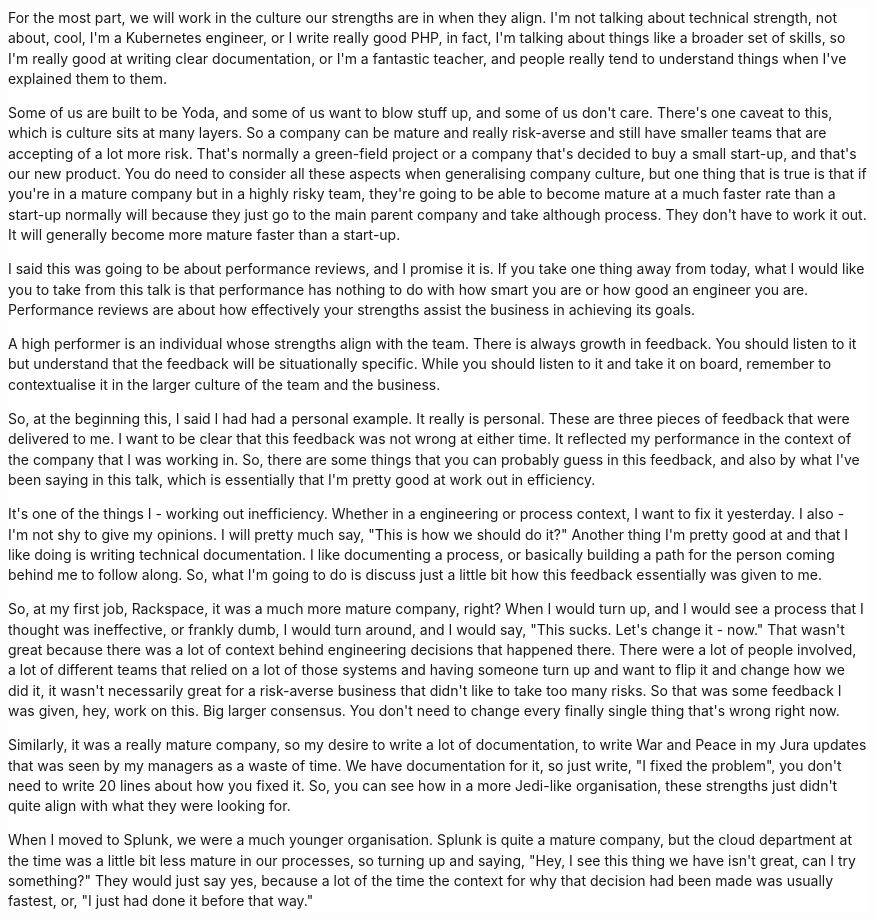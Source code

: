 For the most part, we will work in the culture our strengths are in when they align. I'm not talking about technical strength, not about, cool, I'm a Kubernetes engineer, or I write really good PHP, in fact, I'm talking about things like a broader set of skills, so I'm really good at writing clear documentation, or I'm a fantastic teacher, and people really tend to understand things when I've explained them to them.

Some of us are built to be Yoda, and some of us want to blow stuff up, and some of us don't care. There's one caveat to this, which is culture sits at many layers. So a company can be mature and really risk-averse and still have smaller teams that are accepting of a lot more risk. That's normally a green-field project or a company that's decided to buy a small start-up, and that's our new product. You do need to consider all these aspects when generalising company culture, but one thing that is true is that if you're in a mature company but in a highly risky team, they're going to be able to become mature at a much faster rate than a start-up normally will because they just go to the main parent company and take although process. They don't have to work it out. It will generally become more mature faster than a start-up.

I said this was going to be about performance reviews, and I promise it is. If you take one thing away from today, what I would like you to take from this talk is that performance has nothing to do with how smart you are or how good an engineer you are. Performance reviews are about how effectively your strengths assist the business in achieving its goals.

A high performer is an individual whose strengths align with the team. There is always growth in feedback. You should listen to it but understand that the feedback will be situationally specific. While you should listen to it and take it on board, remember to contextualise it in the larger culture of the team and the business.

So, at the beginning this, I said I had had a personal example. It really is personal. These are three pieces of feedback that were delivered to me. I want to be clear that this feedback was not wrong at either time. It reflected my performance in the context of the company that I was working in. So, there are some things that you can probably guess in this feedback, and also by what I've been saying in this talk, which is essentially that I'm pretty good at work out in efficiency.

It's one of the things I - working out inefficiency. Whether in a engineering or process context, I want to fix it yesterday. I also - I'm not shy to give my opinions. I will pretty much say, "This is how we should do it?" Another thing I'm pretty good at and that I like doing is writing technical documentation. I like documenting a process, or basically building a path for the person coming behind me to follow along. So, what I'm going to do is discuss just a little bit how this feedback essentially was given to me.

So, at my first job, Rackspace, it was a much more mature company, right? When I would turn up, and I would see a process that I thought was ineffective, or frankly dumb, I would turn around, and I would say, "This sucks. Let's change it - now." That wasn't great because there was a lot of context behind engineering decisions that happened there. There were a lot of people involved, a lot of different teams that relied on a lot of those systems and having someone turn up and want to flip it and change how we did it, it wasn't necessarily great for a risk-averse business that didn't like to take too many risks. So that was some feedback I was given, hey, work on this. Big larger consensus. You don't need to change every finally single thing that's wrong right now.

Similarly, it was a really mature company, so my desire to write a lot of documentation, to write War and Peace in my Jura updates that was seen by my managers as a waste of time. We have documentation for it, so just write, "I fixed the problem", you don't need to write 20 lines about how you fixed it. So, you can see how in a more Jedi-like organisation, these strengths just didn't quite align with what they were looking for.

When I moved to Splunk, we were a much younger organisation. Splunk is quite a mature company, but the cloud department at the time was a little bit less mature in our processes, so turning up and saying, "Hey, I see this thing we have isn't great, can I try something?" They would just say yes, because a lot of the time the context for why that decision had been made was usually fastest, or, "I just had done it before that way."
